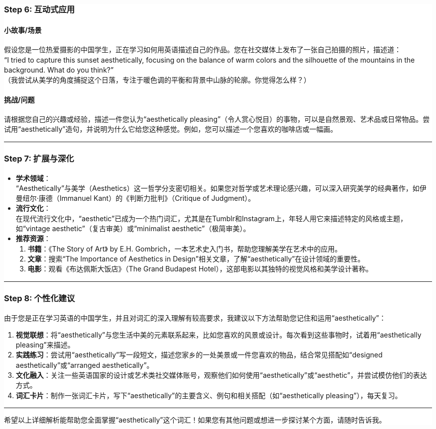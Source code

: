 
### Step 6: 互动式应用

#### 小故事/场景
假设您是一位热爱摄影的中国学生，正在学习如何用英语描述自己的作品。您在社交媒体上发布了一张自己拍摄的照片，描述道：  
“I tried to capture this sunset aesthetically, focusing on the balance of warm colors and the silhouette of the mountains in the background. What do you think?”  
（我尝试从美学的角度捕捉这个日落，专注于暖色调的平衡和背景中山脉的轮廓。你觉得怎么样？）

#### 挑战/问题
请根据您自己的兴趣或经验，描述一件您认为“aesthetically pleasing”（令人赏心悦目）的事物，可以是自然景观、艺术品或日常物品。尝试用“aesthetically”造句，并说明为什么它给您这种感觉。例如，您可以描述一个您喜欢的咖啡店或一幅画。

---

### Step 7: 扩展与深化

- **学术领域**：  
  “Aesthetically”与美学（Aesthetics）这一哲学分支密切相关。如果您对哲学或艺术理论感兴趣，可以深入研究美学的经典著作，如伊曼纽尔·康德（Immanuel Kant）的《判断力批判》（Critique of Judgment）。
- **流行文化**：  
  在现代流行文化中，“aesthetic”已成为一个热门词汇，尤其是在Tumblr和Instagram上，年轻人用它来描述特定的风格或主题，如“vintage aesthetic”（复古审美）或“minimalist aesthetic”（极简审美）。
- **推荐资源**：  
  1. **书籍**：《The Story of Art》 by E.H. Gombrich，一本艺术史入门书，帮助您理解美学在艺术中的应用。
  2. **文章**：搜索“The Importance of Aesthetics in Design”相关文章，了解“aesthetically”在设计领域的重要性。
  3. **电影**：观看《布达佩斯大饭店》（The Grand Budapest Hotel），这部电影以其独特的视觉风格和美学设计著称。

---

### Step 8: 个性化建议

由于您是正在学习英语的中国学生，并且对词汇的深入理解有较高要求，我建议以下方法帮助您记住和运用“aesthetically”：
1. **视觉联想**：将“aesthetically”与您生活中美的元素联系起来，比如您喜欢的风景或设计。每次看到这些事物时，试着用“aesthetically pleasing”来描述。
2. **实践练习**：尝试用“aesthetically”写一段短文，描述您家乡的一处美景或一件您喜欢的物品，结合常见搭配如“designed aesthetically”或“arranged aesthetically”。
3. **文化融入**：关注一些英语国家的设计或艺术类社交媒体账号，观察他们如何使用“aesthetically”或“aesthetic”，并尝试模仿他们的表达方式。
4. **词汇卡片**：制作一张词汇卡片，写下“aesthetically”的主要含义、例句和相关搭配（如“aesthetically pleasing”），每天复习。

---

希望以上详细解析能帮助您全面掌握“aesthetically”这个词汇！如果您有其他问题或想进一步探讨某个方面，请随时告诉我。